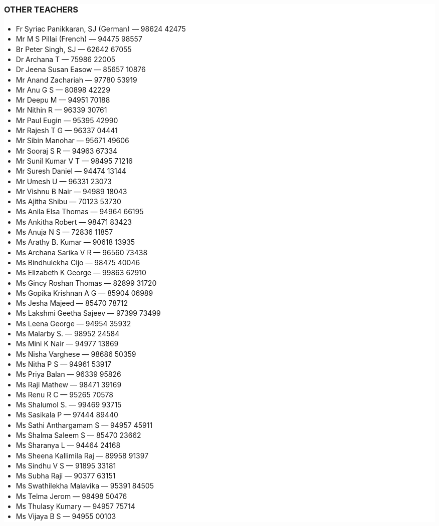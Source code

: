 ### OTHER TEACHERS

* Fr Syriac Panikkaran, SJ (German) — 98624 42475
* Mr M S Pillai (French) — 94475 98557
* Br Peter Singh, SJ — 62642 67055
* Dr Archana T — 75986 22005
* Dr Jeena Susan Easow — 85657 10876
* Mr Anand Zachariah — 97780 53919
* Mr Anu G S — 80898 42229
* Mr Deepu M — 94951 70188
* Mr Nithin R — 96339 30761
* Mr Paul Eugin — 95395 42990
* Mr Rajesh T G — 96337 04441
* Mr Sibin Manohar — 95671 49606
* Mr Sooraj S R — 94963 67334
* Mr Sunil Kumar V T — 98495 71216
* Mr Suresh Daniel — 94474 13144
* Mr Umesh U — 96331 23073
* Mr Vishnu B Nair — 94989 18043
* Ms Ajitha Shibu — 70123 53730
* Ms Anila Elsa Thomas — 94964 66195
* Ms Ankitha Robert — 98471 83423
* Ms Anuja N S — 72836 11857
* Ms Arathy B. Kumar — 90618 13935
* Ms Archana Sarika V R — 96560 73438
* Ms Bindhulekha Cijo — 98475 40046
* Ms Elizabeth K George — 99863 62910
* Ms Gincy Roshan Thomas — 82899 31720
* Ms Gopika Krishnan A G — 85904 06989
* Ms Jesha Majeed — 85470 78712
* Ms Lakshmi Geetha Sajeev — 97399 73499
* Ms Leena George — 94954 35932
* Ms Malarby S. — 98952 24584
* Ms Mini K Nair — 94977 13869
* Ms Nisha Varghese — 98686 50359
* Ms Nitha P S — 94961 53917
* Ms Priya Balan — 96339 95826
* Ms Raji Mathew — 98471 39169
* Ms Renu R C — 95265 70578
* Ms Shalumol S. — 99469 93715
* Ms Sasikala P — 97444 89440
* Ms Sathi Anthargamam S — 94957 45911
* Ms Shalma Saleem S — 85470 23662
* Ms Sharanya L — 94464 24168
* Ms Sheena Kallimila Raj — 89958 91397
* Ms Sindhu V S — 91895 33181
* Ms Subha Raji — 90377 63151
* Ms Swathilekha Malavika — 95391 84505
* Ms Telma Jerom — 98498 50476
* Ms Thulasy Kumary — 94957 75714
* Ms Vijaya B S — 94955 00103
